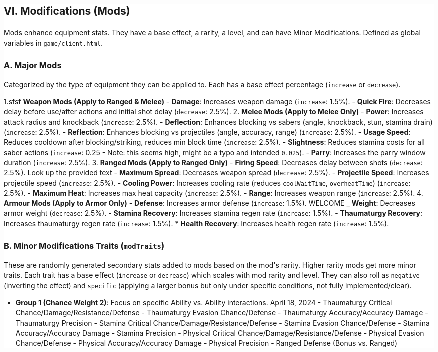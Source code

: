 
## VI. Modifications (Mods)

Mods enhance equipment stats. They have a base effect, a rarity, a level, and can have Minor Modifications. Defined as global variables in `game/client.html`.

### A. Major Mods

Categorized by the type of equipment they can be applied to. Each has a base effect percentage (`increase` or `decrease`).

1.sfsf
  **Weapon Mods (Apply to Ranged & Melee)**
    -  **Damage**: Increases weapon damage (`increase`: 1.5%).
    -  **Quick Fire**: Decreases delay before use/after actions and initial shot delay (`decrease`: 2.5%).
2.  **Melee Mods (Apply to Melee Only)**
    -  **Power**: Increases attack radius and knockback (`increase`: 2.5%).
    -  **Deflection**: Enhances blocking vs sabers (angle, knockback, stun, stamina drain) (`increase`: 2.5%).
    -  **Reflection**: Enhances blocking vs projectiles (angle, accuracy, range) (`increase`: 2.5%).
    -  **Usage Speed**: Reduces cooldown after blocking/striking, reduces min block time (`increase`: 2.5%).
    -  **Slightness**: Reduces stamina costs for all saber actions (`increase`: 0.25 - Note: this seems high, might be a typo and intended `0.025`).
    -  **Parry**: Increases the parry window duration (`increase`: 2.5%).
3.  **Ranged Mods (Apply to Ranged Only)**
    -  **Firing Speed**: Decreases delay between shots (`decrease`: 2.5%).
Look up the provided text
    -  **Maximum Spread**: Decreases weapon spread (`decrease`: 2.5%).
    -  **Projectile Speed**: Increases projectile speed (`increase`: 2.5%).
    -  **Cooling Power**: Increases cooling rate (reduces `coolWaitTime`, `overheatTime`) (`increase`: 2.5%).
    -  **Maximum Heat**: Increases max heat capacity (`increase`: 2.5%).
    -  **Range**: Increases weapon range (`increase`: 2.5%).
4.  **Armour Mods (Apply to Armor Only)**
    -  **Defense**: Increases armor defense (`increase`: 1.5%).
  WELCOME
  _ **Weight**: Decreases armor weight (`decrease`: 2.5%).
    -  **Stamina Recovery**: Increases stamina regen rate (`increase`: 1.5%).
    -  **Thaumaturgy Recovery**: Increases thaumaturgy regen rate (`increase`: 1.5%).
    \* **Health Recovery**: Increases health regen rate (`increase`: 1.5%).

### B. Minor Modifications Traits (`modTraits`)

These are randomly generated secondary stats added to mods based on the mod's rarity. Higher rarity mods get more minor traits. Each trait has a base effect (`increase` or `decrease`) which scales with mod rarity and level. They can also roll as `negative` (inverting the effect) and `specific` (applying a larger bonus but only under specific conditions, not fully implemented/clear).

- **Group 1 (Chance Weight 2)**: Focus on specific Ability vs. Ability interactions.
  April 18, 2024
      -  Thaumaturgy Critical Chance/Damage/Resistance/Defense
      -  Thaumaturgy Evasion Chance/Defense
      -  Thaumaturgy Accuracy/Accuracy Damage
      -  Thaumaturgy Precision
      -  Stamina Critical Chance/Damage/Resistance/Defense
      -  Stamina Evasion Chance/Defense
      -  Stamina Accuracy/Accuracy Damage
      -  Stamina Precision
      -  Physical Critical Chance/Damage/Resistance/Defense
      -  Physical Evasion Chance/Defense
      -  Physical Accuracy/Accuracy Damage
      -  Physical Precision
      -  Ranged Defense (Bonus vs. Ranged)